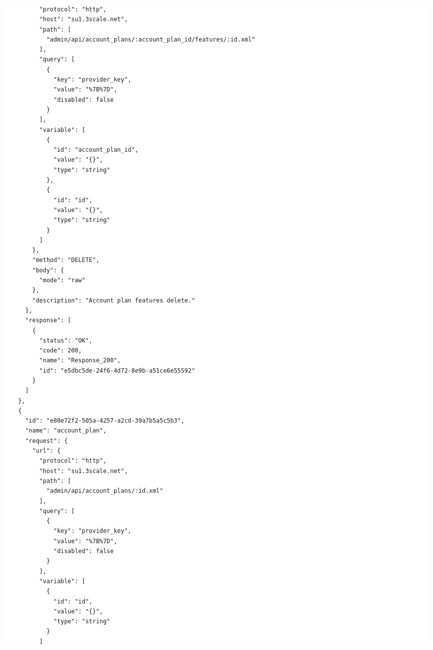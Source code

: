               "protocol": "http",
              "host": "su1.3scale.net",
              "path": [
                "admin/api/account_plans/:account_plan_id/features/:id.xml"
              ],
              "query": [
                {
                  "key": "provider_key",
                  "value": "%7B%7D",
                  "disabled": false
                }
              ],
              "variable": [
                {
                  "id": "account_plan_id",
                  "value": "{}",
                  "type": "string"
                },
                {
                  "id": "id",
                  "value": "{}",
                  "type": "string"
                }
              ]
            },
            "method": "DELETE",
            "body": {
              "mode": "raw"
            },
            "description": "Account plan features delete."
          },
          "response": [
            {
              "status": "OK",
              "code": 200,
              "name": "Response_200",
              "id": "e5dbc5de-24f6-4d72-8e9b-a51ce6e55592"
            }
          ]
        },
        {
          "id": "e80e72f2-505a-4257-a2cd-39a7b5a5c5b3",
          "name": "account_plan",
          "request": {
            "url": {
              "protocol": "http",
              "host": "su1.3scale.net",
              "path": [
                "admin/api/account_plans/:id.xml"
              ],
              "query": [
                {
                  "key": "provider_key",
                  "value": "%7B%7D",
                  "disabled": false
                }
              ],
              "variable": [
                {
                  "id": "id",
                  "value": "{}",
                  "type": "string"
                }
              ]